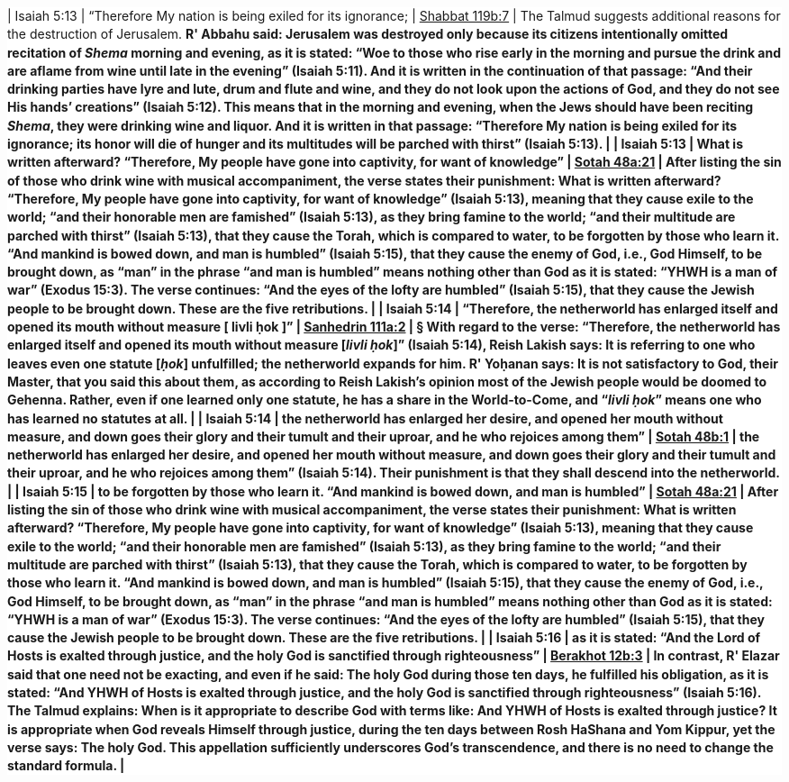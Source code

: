 | Isaiah 5:13 | “Therefore My nation is being exiled for its ignorance; | [Shabbat 119b:7](https://chavrutai.com/tractate/shabbat/119b#section-7) | The Talmud suggests additional reasons for the destruction of Jerusalem. <b><b>R' Abbahu said: Jerusalem was destroyed only because</b> its citizens intentionally <b>omitted recitation of <i>Shema</i> morning and evening, as it is stated: “Woe to those who rise early in the morning and pursue the drink</b> and are aflame from wine until late in the evening” (Isaiah 5:11). <b>And it is written</b> in the continuation of that passage: <b>“And their drinking parties have lyre and lute, drum and flute and wine, and they do not look upon the actions of God, </b> and they do not see His hands’ creations” (Isaiah 5:12). This means that in the morning and evening, when the Jews should have been reciting <i>Shema</i>, they were drinking wine and liquor. <b>And it is written</b> in that passage: <b>“Therefore My nation is being exiled for its ignorance; </b> its honor will die of hunger and its multitudes will be parched with thirst” (Isaiah 5:13). |
| Isaiah 5:13 | What is written afterward? “Therefore, My people have gone into captivity, for want of knowledge” | [Sotah 48a:21](https://chavrutai.com/tractate/sotah/48a#section-21) | After listing the sin of those who drink wine with musical accompaniment, the verse states their punishment: <b>What is written afterward? “Therefore, My people have gone into captivity, for want of knowledge”</b> (Isaiah 5:13), meaning <b>that they cause exile to the world; “and their honorable men are famished”</b> (Isaiah 5:13), <b>as they bring famine to the world; “and their multitude are parched with thirst”</b> (Isaiah 5:13), <b>that they cause the Torah, </b> which is compared to water, <b>to be forgotten by those who learn it. “And mankind is bowed down, and man is humbled”</b> (Isaiah 5:15), <b>that they cause the enemy of God, </b> i.e., God Himself, <b>to be brought down, as “man”</b> in the phrase “and man is humbled” means <b>nothing other</b> than <b>God as</b> it <b>is stated: “YHWH is a man of war”</b> (Exodus 15:3). The verse continues: <b>“And the eyes of the lofty are humbled”</b> (Isaiah 5:15), <b>that they cause the Jewish people to be brought down. </b> These are the five retributions. |
| Isaiah 5:14 | “Therefore, the netherworld has enlarged itself and opened its mouth without measure [ livli ḥok ]” | [Sanhedrin 111a:2](https://chavrutai.com/tractate/sanhedrin/111a#section-2) | § With regard to the verse: <b>“Therefore, the netherworld has enlarged itself and opened its mouth without measure [<i>livli ḥok</i>]”</b> (Isaiah 5:14), <b>Reish Lakish says: </b> It is referring to <b>one who leaves even one statute [<i>ḥok</i>]</b> unfulfilled; the netherworld expands for him. <b>R' Yoḥanan says: It is not satisfactory to</b> God, <b>their Master, that you said this about them, </b> as according to Reish Lakish’s opinion most of the Jewish people would be doomed to Gehenna. <b>Rather, even if one learned only one statute, </b> he has a share in the World-to-Come, and “<i>livli ḥok</i>” means one who has learned no statutes at all. |
| Isaiah 5:14 | the netherworld has enlarged her desire, and opened her mouth without measure, and down goes their glory and their tumult and their uproar, and he who rejoices among them” | [Sotah 48b:1](https://chavrutai.com/tractate/sotah/48b#section-1) | <b>the netherworld has enlarged her desire, and opened her mouth without measure, and down goes their glory and their tumult and their uproar, and he who rejoices among them”</b> (Isaiah 5:14). Their punishment is that they shall descend into the netherworld. |
| Isaiah 5:15 | to be forgotten by those who learn it. “And mankind is bowed down, and man is humbled” | [Sotah 48a:21](https://chavrutai.com/tractate/sotah/48a#section-21) | After listing the sin of those who drink wine with musical accompaniment, the verse states their punishment: <b>What is written afterward? “Therefore, My people have gone into captivity, for want of knowledge”</b> (Isaiah 5:13), meaning <b>that they cause exile to the world; “and their honorable men are famished”</b> (Isaiah 5:13), <b>as they bring famine to the world; “and their multitude are parched with thirst”</b> (Isaiah 5:13), <b>that they cause the Torah, </b> which is compared to water, <b>to be forgotten by those who learn it. “And mankind is bowed down, and man is humbled”</b> (Isaiah 5:15), <b>that they cause the enemy of God, </b> i.e., God Himself, <b>to be brought down, as “man”</b> in the phrase “and man is humbled” means <b>nothing other</b> than <b>God as</b> it <b>is stated: “YHWH is a man of war”</b> (Exodus 15:3). The verse continues: <b>“And the eyes of the lofty are humbled”</b> (Isaiah 5:15), <b>that they cause the Jewish people to be brought down. </b> These are the five retributions. |
| Isaiah 5:16 | as it is stated: “And the Lord of Hosts is exalted through justice, and the holy God is sanctified through righteousness” | [Berakhot 12b:3](https://chavrutai.com/tractate/berakhot/12b#section-3) | In contrast, <b>R' Elazar said</b> that one need not be exacting, and <b>even</b> if <b>he said: The holy God</b> during those ten days, he fulfilled his obligation, <b>as it is stated: “And YHWH of Hosts is exalted through justice, and the holy God is sanctified through righteousness”</b> (Isaiah 5:16). The Talmud explains: <b>When</b> is it appropriate to describe God with terms like: <b>And YHWH of Hosts is exalted through justice? </b> It is appropriate when God reveals Himself through justice, <b>during the ten days between Rosh HaShana and Yom Kippur, </b> yet the verse <b>says: The holy God. </b> This appellation sufficiently underscores God’s transcendence, and there is no need to change the standard formula. |